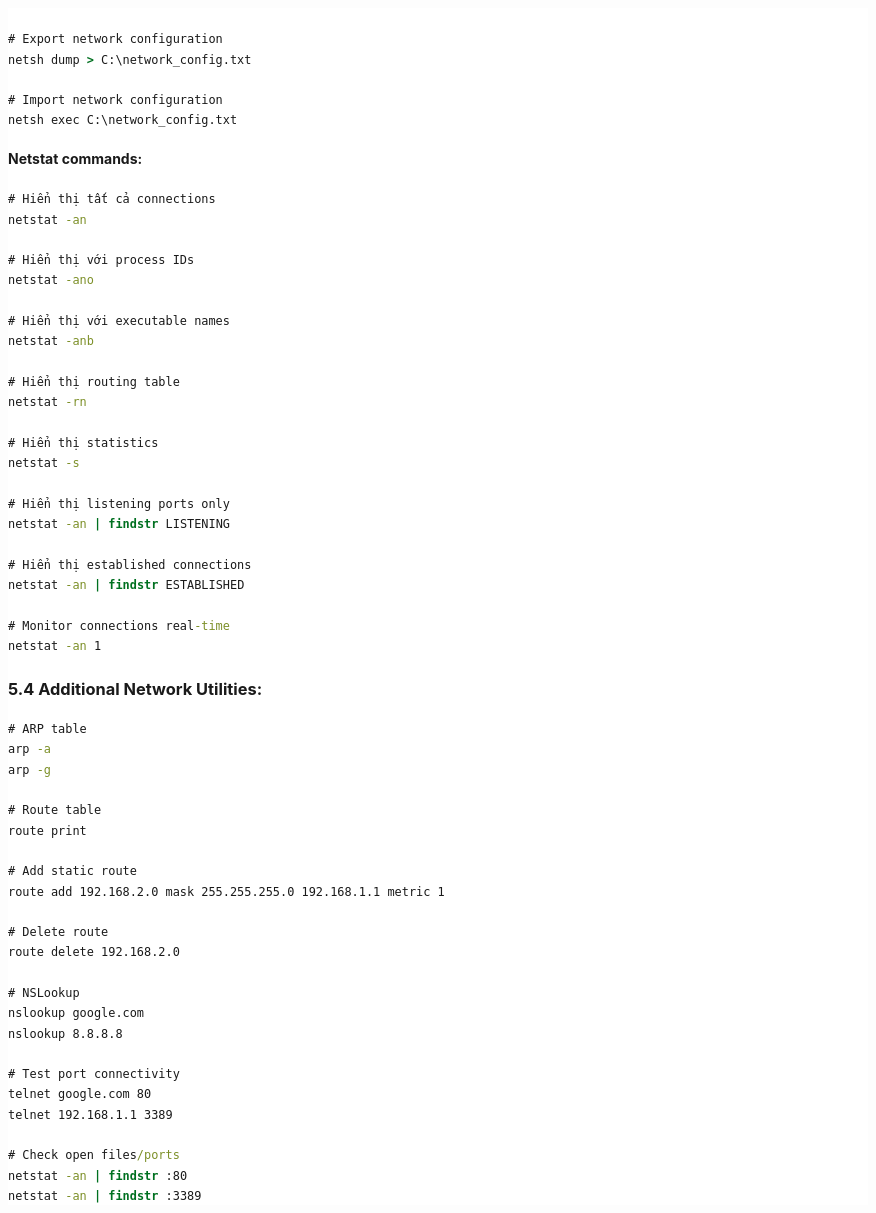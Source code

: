 ```cmd

# Export network configuration
netsh dump > C:\network_config.txt

# Import network configuration
netsh exec C:\network_config.txt
```

#### Netstat commands:
```cmd
# Hiển thị tất cả connections
netstat -an

# Hiển thị với process IDs
netstat -ano

# Hiển thị với executable names
netstat -anb

# Hiển thị routing table
netstat -rn

# Hiển thị statistics
netstat -s

# Hiển thị listening ports only
netstat -an | findstr LISTENING

# Hiển thị established connections
netstat -an | findstr ESTABLISHED

# Monitor connections real-time
netstat -an 1
```

### 5.4 Additional Network Utilities:

```cmd
# ARP table
arp -a
arp -g

# Route table
route print

# Add static route
route add 192.168.2.0 mask 255.255.255.0 192.168.1.1 metric 1

# Delete route
route delete 192.168.2.0

# NSLookup
nslookup google.com
nslookup 8.8.8.8

# Test port connectivity
telnet google.com 80
telnet 192.168.1.1 3389

# Check open files/ports
netstat -an | findstr :80
netstat -an | findstr :3389
```
